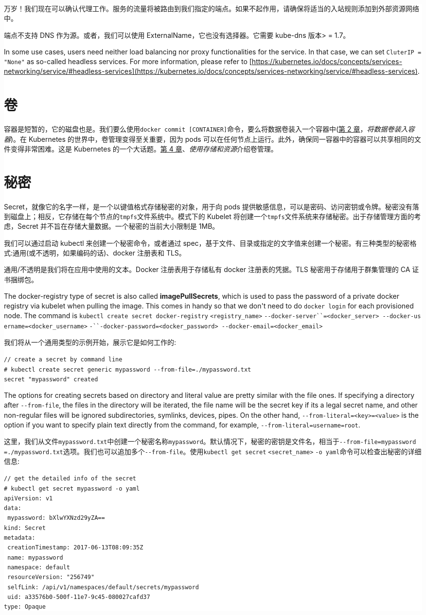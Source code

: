 万岁！我们现在可以确认代理工作。服务的流量将被路由到我们指定的端点。如果不起作用，请确保将适当的入站规则添加到外部资源网络中。

端点不支持 DNS 作为源。或者，我们可以使用 ExternalName，它也没有选择器。它需要 kube-dns 版本> = 1.7。

In some use cases, users need neither load balancing nor proxy functionalities for the service. In that case, we can set `CluterIP = "None"` as so-called headless services. For more information, please refer to [https://kubernetes.io/docs/concepts/services-networking/service/#headless-services](https://kubernetes.io/docs/concepts/services-networking/service/#headless-services).

# 卷

容器是短暂的，它的磁盘也是。我们要么使用`docker commit [CONTAINER]`命令，要么将数据卷装入一个容器中([第 2 章](02.html#1CQAE0-6c8359cae3d4492eb9973d94ec3e4f1e)，*将数据卷装入容器*)。在 Kubernetes 的世界中，卷管理变得至关重要，因为 pods 可以在任何节点上运行。此外，确保同一容器中的容器可以共享相同的文件变得非常困难。这是 Kubernetes 的一个大话题。[第 4 章](04.html#3279U0-6c8359cae3d4492eb9973d94ec3e4f1e)、*使用存储和资源*介绍卷管理。

# 秘密

Secret，就像它的名字一样，是一个以键值格式存储秘密的对象，用于向 pods 提供敏感信息，可以是密码、访问密钥或令牌。秘密没有落到磁盘上；相反，它存储在每个节点的`tmpfs`文件系统中。模式下的 Kubelet 将创建一个`tmpfs`文件系统来存储秘密。出于存储管理方面的考虑，Secret 并不旨在存储大量数据。一个秘密的当前大小限制是 1MB。

我们可以通过启动 kubectl 来创建一个秘密命令，或者通过 spec，基于文件、目录或指定的文字值来创建一个秘密。有三种类型的秘密格式:通用(或不透明，如果编码的话)、docker 注册表和 TLS。

通用/不透明是我们将在应用中使用的文本。Docker 注册表用于存储私有 docker 注册表的凭据。TLS 秘密用于存储用于群集管理的 CA 证书捆绑包。

The docker-registry type of secret is also called **imagePullSecrets**, which is used to pass the password of a private docker registry via kubelet when pulling the image. This comes in handy so that we don't need to do `docker login` for each provisioned node. The command is `kubectl create secret docker-registry` `<registry_name>` `--docker-server``=<docker_server> --docker-username=<docker_username>` `-``-docker-password=<docker_password> --docker-email=<docker_email>`

我们将从一个通用类型的示例开始，展示它是如何工作的:

```
// create a secret by command line
# kubectl create secret generic mypassword --from-file=./mypassword.txt
secret "mypassword" created  
```

The options for creating secrets based on directory and literal value are pretty similar with the file ones. If specifying a directory after `--from-file`, the files in the directory will be iterated, the file name will be the secret key if its a legal secret name, and other non-regular files will be ignored subdirectories, symlinks, devices, pipes. On the other hand, `--from-literal=<key>=<value>` is the option if you want to specify plain text directly from the command, for example, `--from-literal=username=root`.

这里，我们从文件`mypassword.txt`中创建一个秘密名称`mypassword`。默认情况下，秘密的密钥是文件名，相当于`--from-file=mypassword=./mypassword.txt`选项。我们也可以追加多个`--from-file`。使用`kubectl get secret` `<secret_name>` `-o yaml`命令可以检查出秘密的详细信息:

```
// get the detailed info of the secret
# kubectl get secret mypassword -o yaml
apiVersion: v1
data:
 mypassword: bXlwYXNzd29yZA==
kind: Secret
metadata:
 creationTimestamp: 2017-06-13T08:09:35Z
 name: mypassword
 namespace: default
 resourceVersion: "256749"
 selfLink: /api/v1/namespaces/default/secrets/mypassword
 uid: a33576b0-500f-11e7-9c45-080027cafd37
type: Opaque  
```
